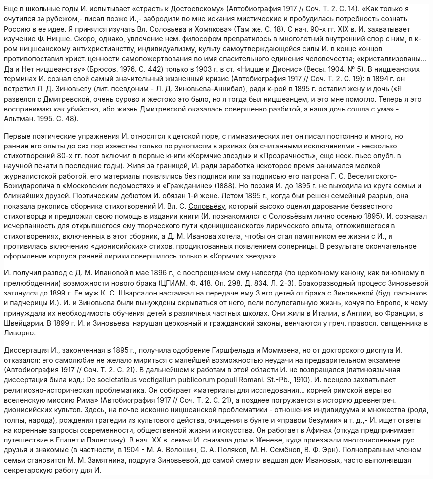 Еще в школьные годы И. испытывает «страсть к Достоевскому» (Автобиография 1917 // Соч. Т. 2. С. 14). «Как только я очутился за рубежом,- писал позже И.,- забродили во мне искания мистические и пробудилась потребность сознать Россию в ее идее. Я принялся изучать Вл. Соловьева и Хомякова» (Там же. С. 18). С нач. 90-х гг. XIX в. И. захватывает изучение Ф. [Ницше](https://pravenc.ru/text/Ницше.html). Скоро, однако, увлечение нем. философом превратилось в многолетний внутренний спор с ним, в к-ром ницшеанскому антихристианству, индивидуализму, культу самоутверждающейся силы И. в конце концов противопоставил христ. ценности самопожертвования во имя спасительного единения человечества; «кристаллизованы... Да и Нет ницшеанству» (Брюсов. 1976. С. 442) только в 1903 г. в ст. «Ницше и Дионис» (Весы. 1904. № 5). В ницшеанских терминах И. сознал свой самый значительный жизненный кризис (Автобиография 1917 // Соч. Т. 2. С. 19): в 1894 г. он встретил Л. Д. Зиновьеву (лит. псевдоним - Л. Д. Зиновьева-Аннибал), ради к-рой в 1895 г. оставил жену и дочь («Я развелся с Дмитревской, очень сурово и жестоко это было, но я тогда был ницшеанцем, и это мне помогло. Теперь я это воспринимаю как убийство, ибо жизнь Дмитревской оказалась совершенно разбитой, а наша дочь сошла с ума» - Альтман. 1995. С. 48).

Первые поэтические упражнения И. относятся к детской поре, с гимназических лет он писал постоянно и много, но ранние его опыты до сих пор известны только по рукописям в архивах (за считанными исключениями - несколько стихотворений 80-х гг. поэт включил в первые книги «Кормчие звезды» и «Прозрачность», еще неск. пьес опубл. в научной печати в последние годы). Живя за границей, И. ради заработка некоторое время занимался мелкой журналистской работой, его материалы появлялись без подписи или за подписью его патрона Г. С. Веселитского-Божидаровича в «Московских ведомостях» и «Гражданине» (1888). Но поэзия И. до 1895 г. не выходила из круга семьи и ближайших друзей. Поэтическим дебютом И. обязан 1-й жене. Летом 1895 г., когда был решен семейный разрыв, она показала рукопись сборника стихотворений И. Вл. С. [Соловьёву](<https://pravenc.ru/text/Соловьёв Д  Н.html>), который высоко оценил дарование безвестного стихотворца и предложил свою помощь в издании книги (И. познакомился с Соловьёвым лично осенью 1895). И. сознавал исчерпанность для открывшегося ему творческого пути «доницшеанского» лирического опыта, отложившегося в стихотворениях, включенных в этот сборник, а Д. М. Иванова хотела, чтобы он стал памятником ее жизни с И., и противилась включению «дионисийских» стихов, продиктованных появлением соперницы. В результате окончательное оформление корпуса ранней лирики совершилось только в «Кормчих звездах».

И. получил развод с Д. М. Ивановой в мае 1896 г., с воспрещением ему навсегда (по церковному канону, как виновному в прелюбодеянии) возможности нового брака (ЦГИАМ. Ф. 418. Оп. 298. Д. 834. Л. 2-3). Бракоразводный процесс Зиновьевой затянулся до 1899 г. Ее муж К. С. Шварсалон настаивал на передаче ему 3 его детей от брака с Зиновьевой (буд. пасынков и падчерицы И.). И. и Зиновьева были вынуждены скрываться от него, вели полулегальную жизнь, кочуя по Европе, к чему принуждала их необходимость обучения детей в различных частных школах. Они жили в Италии, в Англии, во Франции, в Швейцарии. В 1899 г. И. и Зиновьева, нарушая церковный и гражданский законы, венчаются у греч. правосл. священника в Ливорно.

Диссертация И., законченная в 1895 г., получила одобрение Гиршфельда и Моммзена, но от докторского диспута И. отказался: его самолюбие не желало мириться с малейшей возможностью неудачи на предварительном экзамене (Автобиография 1917 // Соч. Т. 2. С. 21). В дальнейшем к работам в этой области И. не возвращался (латиноязычная диссертация была изд.: De societatibus vectigalium publicorum populi Romani. St.-Pb., 1910). И. всецело захватывает религиозно-историческая проблематика. Он собирает «материалы для исследования... корней римской веры во вселенскую миссию Рима» (Автобиография 1917 // Соч. Т. 2. С. 21), а позднее погружается в историю древнегреч. дионисийских культов. Здесь, на почве исконно ницшеанской проблематики - отношения индивидуума и множества (рода, толпы, народа), рождения трагедии из культового действа, очищения в бунте и «правом безумии» и т. д.,- И. ищет ответы на коренные запросы современности, общественной жизни и искусства. Он работает в Афинах (откуда предпринимает путешествие в Египет и Палестину). В нач. XX в. семья И. снимала дом в Женеве, куда приезжали многочисленные рус. друзья и знакомые (в частности, в 1904 - М. А. [Волошин](https://pravenc.ru/text/Волошин.html), С. А. Поляков, М. Н. Семёнов, В. Ф. [Эрн](https://pravenc.ru/text/Эрн.html)). Полноправным членом семьи становится М. М. Замятнина, подруга Зиновьевой, до самой смерти ведшая дом Ивановых, часто выполнявшая секретарскую работу для И.
